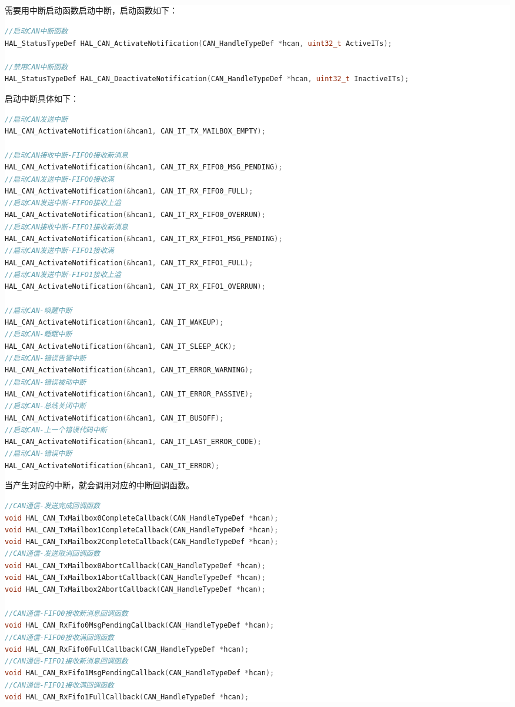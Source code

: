 
需要用中断启动函数启动中断，启动函数如下：

```c
//启动CAN中断函数
HAL_StatusTypeDef HAL_CAN_ActivateNotification(CAN_HandleTypeDef *hcan, uint32_t ActiveITs);

//禁用CAN中断函数
HAL_StatusTypeDef HAL_CAN_DeactivateNotification(CAN_HandleTypeDef *hcan, uint32_t InactiveITs);
```

启动中断具体如下：

```c
//启动CAN发送中断
HAL_CAN_ActivateNotification(&hcan1, CAN_IT_TX_MAILBOX_EMPTY);

//启动CAN接收中断-FIFO0接收新消息
HAL_CAN_ActivateNotification(&hcan1, CAN_IT_RX_FIFO0_MSG_PENDING);
//启动CAN发送中断-FIFO0接收满
HAL_CAN_ActivateNotification(&hcan1, CAN_IT_RX_FIFO0_FULL);
//启动CAN发送中断-FIFO0接收上溢
HAL_CAN_ActivateNotification(&hcan1, CAN_IT_RX_FIFO0_OVERRUN);
//启动CAN接收中断-FIFO1接收新消息
HAL_CAN_ActivateNotification(&hcan1, CAN_IT_RX_FIFO1_MSG_PENDING);
//启动CAN发送中断-FIFO1接收满
HAL_CAN_ActivateNotification(&hcan1, CAN_IT_RX_FIFO1_FULL);
//启动CAN发送中断-FIFO1接收上溢
HAL_CAN_ActivateNotification(&hcan1, CAN_IT_RX_FIFO1_OVERRUN);

//启动CAN-唤醒中断
HAL_CAN_ActivateNotification(&hcan1, CAN_IT_WAKEUP);
//启动CAN-睡眠中断
HAL_CAN_ActivateNotification(&hcan1, CAN_IT_SLEEP_ACK);
//启动CAN-错误告警中断
HAL_CAN_ActivateNotification(&hcan1, CAN_IT_ERROR_WARNING);
//启动CAN-错误被动中断
HAL_CAN_ActivateNotification(&hcan1, CAN_IT_ERROR_PASSIVE);
//启动CAN-总线关闭中断
HAL_CAN_ActivateNotification(&hcan1, CAN_IT_BUSOFF);
//启动CAN-上一个错误代码中断
HAL_CAN_ActivateNotification(&hcan1, CAN_IT_LAST_ERROR_CODE);
//启动CAN-错误中断
HAL_CAN_ActivateNotification(&hcan1, CAN_IT_ERROR);
```

当产生对应的中断，就会调用对应的中断回调函数。

```c
//CAN通信-发送完成回调函数
void HAL_CAN_TxMailbox0CompleteCallback(CAN_HandleTypeDef *hcan);
void HAL_CAN_TxMailbox1CompleteCallback(CAN_HandleTypeDef *hcan);
void HAL_CAN_TxMailbox2CompleteCallback(CAN_HandleTypeDef *hcan);
//CAN通信-发送取消回调函数
void HAL_CAN_TxMailbox0AbortCallback(CAN_HandleTypeDef *hcan);
void HAL_CAN_TxMailbox1AbortCallback(CAN_HandleTypeDef *hcan);
void HAL_CAN_TxMailbox2AbortCallback(CAN_HandleTypeDef *hcan);

//CAN通信-FIFO0接收新消息回调函数
void HAL_CAN_RxFifo0MsgPendingCallback(CAN_HandleTypeDef *hcan);
//CAN通信-FIFO0接收满回调函数
void HAL_CAN_RxFifo0FullCallback(CAN_HandleTypeDef *hcan);
//CAN通信-FIFO1接收新消息回调函数
void HAL_CAN_RxFifo1MsgPendingCallback(CAN_HandleTypeDef *hcan);
//CAN通信-FIFO1接收满回调函数
void HAL_CAN_RxFifo1FullCallback(CAN_HandleTypeDef *hcan);

```